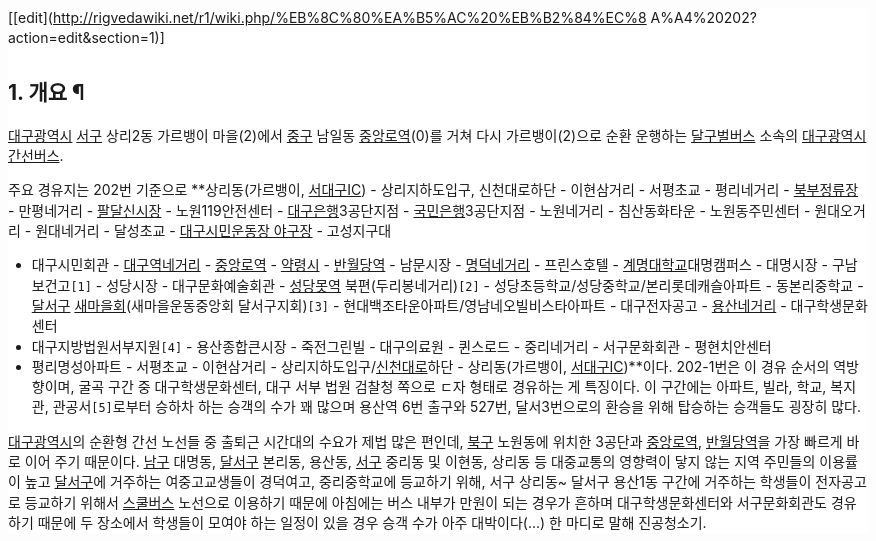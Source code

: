 [[edit](http://rigvedawiki.net/r1/wiki.php/%EB%8C%80%EA%B5%AC%20%EB%B2%84%EC%8
A%A4%20202?action=edit&section=1)]

## 1. 개요 ¶

[대구광역시](%EB%8C%80%EA%B5%AC%EA%B4%91%EC%97%AD%EC%8B%9C.md)
[서구](%EC%84%9C%EA%B5%AC%28%EB%8C%80%EA%B5%AC%29.md) 상리2동 가르뱅이 마을(2)에서
[중구](%EC%A4%91%EA%B5%AC%28%EB%8C%80%EA%B5%AC%29.md) 남일동
[중앙로역](%EC%A4%91%EC%95%99%EB%A1%9C%EC%97%AD%28%EB%8C%80%EA%B5%AC%29.md)(0)를
거쳐 다시 가르뱅이(2)으로 순환 운행하는
[달구벌버스](%EB%8B%AC%EA%B5%AC%EB%B2%8C%EB%B2%84%EC%8A%A4.md) 소속의
[대구광역시](%EB%8C%80%EA%B5%AC%EA%B4%91%EC%97%AD%EC%8B%9C.md)
[간선버스](%EA%B0%84%EC%84%A0%EB%B2%84%EC%8A%A4.md).

  

주요 경유지는 202번 기준으로 **상리동(가르뱅이, [서대구IC](%EC%84%9C%EB%8C%80%EA%B5%ACIC.md)) -
상리지하도입구, 신천대로하단 - 이현삼거리 - 서평초교 - 평리네거리 -
[북부정류장](%EB%B6%81%EB%B6%80%EC%A0%95%EB%A5%98%EC%9E%A5.md) \- 만평네거리 -
[팔달신시장](%ED%8C%94%EB%8B%AC%EC%8B%9C%EC%9E%A5.md) \- 노원119안전센터 -
[대구은행](%EB%8C%80%EA%B5%AC%EC%9D%80%ED%96%89.md)3공단지점 -
[국민은행](%EA%B5%AD%EB%AF%BC%EC%9D%80%ED%96%89.md)3공단지점 - 노원네거리 - 침산동화타운 -
노원동주민센터 - 원대오거리 - 원대네거리 - 달성초교 - [대구시민운동장 야구장](%EB%8C%80%EA%B5%AC%EC%8B%9C%EB%AF%BC%EC%9A%B4%EB%8F%99%EC%9E%A5%20%EC%95%BC%EA%B5%AC%EC%9E%A5.md) \- 고성지구대
- 대구시민회관 -
[대구역네거리](%EB%8C%80%EA%B5%AC%EC%97%AD%28%EA%B2%BD%EB%B6%80%EC%84%A0%29.md)
\- [중앙로역](%EC%A4%91%EC%95%99%EB%A1%9C%EC%97%AD%28%EB%8C%80%EA%B5%AC%29.md)
\- [약령시](%EC%95%BD%EB%A0%B9%EC%8B%9C.md) \-
[반월당역](%EB%B0%98%EC%9B%94%EB%8B%B9%EC%97%AD.md) \- 남문시장 -
[명덕네거리](%EB%AA%85%EB%8D%95%EC%97%AD.md) \- 프린스호텔 -
[계명대학교](%EA%B3%84%EB%AA%85%EB%8C%80%ED%95%99%EA%B5%90.md)대명캠퍼스 - 대명시장 -
구남보건고`[1]` \- 성당시장 - 대구문화예술회관 -
[성당못역](%EC%84%B1%EB%8B%B9%EB%AA%BB%EC%97%AD.md) 북편(두리봉네거리)`[2]` \-
성당초등학교/성당중학교/본리롯데캐슬아파트 - 동본리중학교 - [달서구](%EB%8B%AC%EC%84%9C%EA%B5%AC.md)
[새마을회](%EC%83%88%EB%A7%88%EC%9D%84%EC%9A%B4%EB%8F%99.md)(새마을운동중앙회
달서구지회)`[3]` \- 현대백조타운아파트/영남네오빌비스타아파트 - 대구전자공고 -
[용산네거리](%EC%9A%A9%EC%82%B0%EC%97%AD%28%EB%8C%80%EA%B5%AC%29.md) \- 대구학생문화센터
- 대구지방법원서부지원`[4]` \- 용산종합큰시장 - 죽전그린빌 - 대구의료원 - 퀸스로드 - 중리네거리 - 서구문화회관 - 평현치안센터
- 평리명성아파트 - 서평초교 - 이현삼거리 -
상리지하도입구/[신천대로](%EC%8B%A0%EC%B2%9C%EB%8C%80%EB%A1%9C.md)하단 - 상리동(가르뱅이,
[서대구IC](%EC%84%9C%EB%8C%80%EA%B5%ACIC.md))**이다. 202-1번은 이 경유 순서의 역방향이며, 굴곡
구간 중 대구학생문화센터, 대구 서부 법원 검찰청 쪽으로 ㄷ자 형태로 경유하는 게 특징이다. 이 구간에는 아파트, 빌라, 학교, 복지관,
관공서`[5]`로부터 승하차 하는 승객의 수가 꽤 많으며 용산역 6번 출구와 527번, 달서3번으로의 환승을 위해 탑승하는 승객들도 굉장히
많다.

  

[대구광역시](%EB%8C%80%EA%B5%AC%EA%B4%91%EC%97%AD%EC%8B%9C.md)의 순환형 간선 노선들 중 출퇴근
시간대의 수요가 제법 많은 편인데, [북구](%EB%B6%81%EA%B5%AC%28%EB%8C%80%EA%B5%AC%29.md)
노원동에 위치한 3공단과
[중앙로역](%EC%A4%91%EC%95%99%EB%A1%9C%EC%97%AD%28%EB%8C%80%EA%B5%AC%29.md),
[반월당역](%EB%B0%98%EC%9B%94%EB%8B%B9%EC%97%AD.md)을 가장 빠르게 바로 이어 주기 때문이다.
[남구](%EB%82%A8%EA%B5%AC%28%EB%8C%80%EA%B5%AC%29.md) 대명동,
[달서구](%EB%8B%AC%EC%84%9C%EA%B5%AC.md) 본리동, 용산동,
[서구](%EC%84%9C%EA%B5%AC%28%EB%8C%80%EA%B5%AC%29.md) 중리동 및 이현동, 상리동 등 대중교통의
영향력이 닿지 않는 지역 주민들의 이용률이 높고 [달서구](%EB%8B%AC%EC%84%9C%EA%B5%AC.md)에 거주하는
여중고교생들이 경덕여고, 중리중학교에 등교하기 위해, 서구 상리동~ 달서구 용산1동 구간에 거주하는 학생들이 전자공고로 등교하기 위해서
[스쿨버스](%EC%8A%A4%EC%BF%A8%EB%B2%84%EC%8A%A4.md) 노선으로 이용하기 때문에 아침에는 버스 내부가
만원이 되는 경우가 흔하며 대구학생문화센터와 서구문화회관도 경유하기 때문에 두 장소에서 학생들이 모여야 하는 일정이 있을 경우 승객 수가
아주 대박이다(...) 한 마디로 말해 진공청소기.
